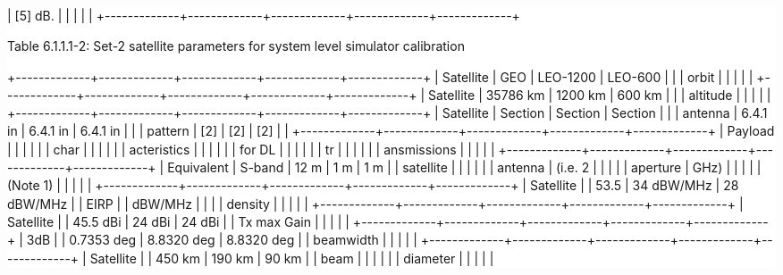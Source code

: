 | \[5\] dB.   |             |             |             |             |
+-------------+-------------+-------------+-------------+-------------+

Table 6.1.1.1-2: Set-2 satellite parameters for system level simulator
calibration

+-------------+-------------+-------------+-------------+-------------+
| Satellite   | GEO         | LEO-1200    | LEO-600     |             |
| orbit       |             |             |             |             |
+-------------+-------------+-------------+-------------+-------------+
| Satellite   | 35786 km    | 1200 km     | 600 km      |             |
| altitude    |             |             |             |             |
+-------------+-------------+-------------+-------------+-------------+
| Satellite   | Section     | Section     | Section     |             |
| antenna     | 6.4.1 in    | 6.4.1 in    | 6.4.1 in    |             |
| pattern     | \[2\]       | \[2\]       | \[2\]       |             |
+-------------+-------------+-------------+-------------+-------------+
| Payload     |             |             |             |             |
| char        |             |             |             |             |
| acteristics |             |             |             |             |
| for DL      |             |             |             |             |
| tr          |             |             |             |             |
| ansmissions |             |             |             |             |
+-------------+-------------+-------------+-------------+-------------+
| Equivalent  | S-band      | 12 m        | 1 m         | 1 m         |
| satellite   |             |             |             |             |
| antenna     | (i.e. 2     |             |             |             |
| aperture    | GHz)        |             |             |             |
| (Note 1)    |             |             |             |             |
+-------------+-------------+-------------+-------------+-------------+
| Satellite   |             | 53.5        | 34 dBW/MHz  | 28 dBW/MHz  |
| EIRP        |             | dBW/MHz     |             |             |
| density     |             |             |             |             |
+-------------+-------------+-------------+-------------+-------------+
| Satellite   |             | 45.5 dBi    | 24 dBi      | 24 dBi      |
| Tx max Gain |             |             |             |             |
+-------------+-------------+-------------+-------------+-------------+
| 3dB         |             | 0.7353 deg  | 8.8320 deg  | 8.8320 deg  |
| beamwidth   |             |             |             |             |
+-------------+-------------+-------------+-------------+-------------+
| Satellite   |             | 450 km      | 190 km      | 90 km       |
| beam        |             |             |             |             |
| diameter    |             |             |             |             |